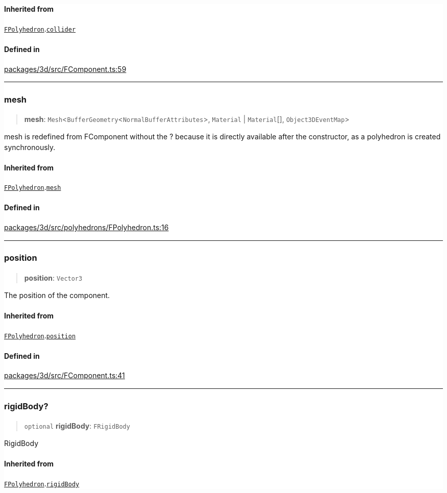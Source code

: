 #### Inherited from

[`FPolyhedron`](FPolyhedron.md).[`collider`](FPolyhedron.md#collider)

#### Defined in

[packages/3d/src/FComponent.ts:59](https://github.com/fibbojs/fibbo/blob/b75caee36f4519a3126901ff2e1c5645cf5db4a7/packages/3d/src/FComponent.ts#L59)

***

### mesh

> **mesh**: `Mesh`\<`BufferGeometry`\<`NormalBufferAttributes`\>, `Material` \| `Material`[], `Object3DEventMap`\>

mesh is redefined from FComponent without the ? because it is
directly available after the constructor, as a polyhedron is created synchronously.

#### Inherited from

[`FPolyhedron`](FPolyhedron.md).[`mesh`](FPolyhedron.md#mesh)

#### Defined in

[packages/3d/src/polyhedrons/FPolyhedron.ts:16](https://github.com/fibbojs/fibbo/blob/b75caee36f4519a3126901ff2e1c5645cf5db4a7/packages/3d/src/polyhedrons/FPolyhedron.ts#L16)

***

### position

> **position**: `Vector3`

The position of the component.

#### Inherited from

[`FPolyhedron`](FPolyhedron.md).[`position`](FPolyhedron.md#position)

#### Defined in

[packages/3d/src/FComponent.ts:41](https://github.com/fibbojs/fibbo/blob/b75caee36f4519a3126901ff2e1c5645cf5db4a7/packages/3d/src/FComponent.ts#L41)

***

### rigidBody?

> `optional` **rigidBody**: `FRigidBody`

RigidBody

#### Inherited from

[`FPolyhedron`](FPolyhedron.md).[`rigidBody`](FPolyhedron.md#rigidbody)
